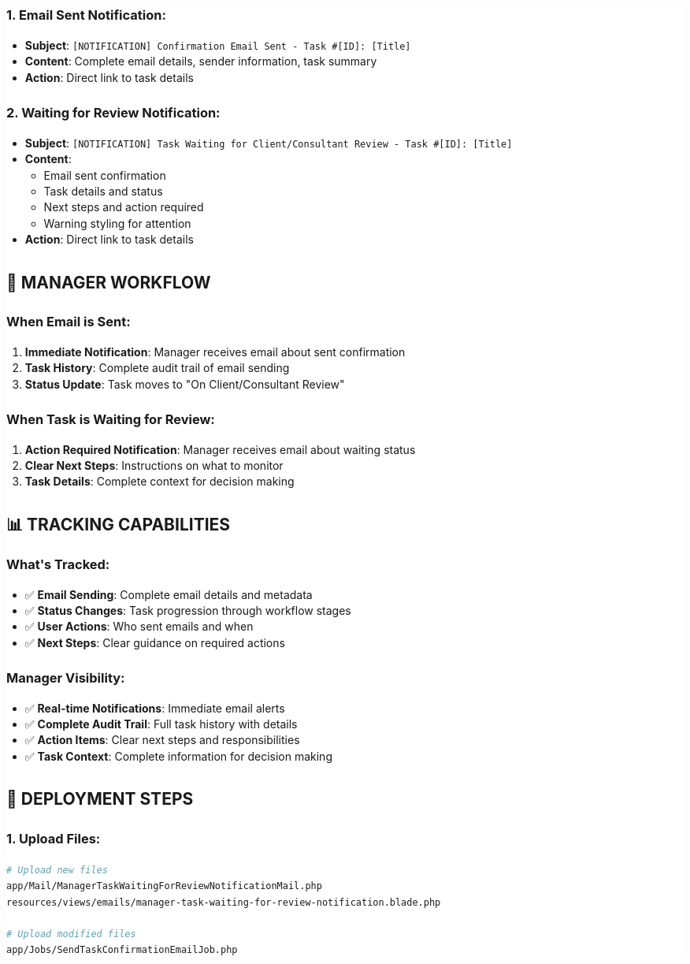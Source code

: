 ### **1. Email Sent Notification:**
- **Subject**: `[NOTIFICATION] Confirmation Email Sent - Task #[ID]: [Title]`
- **Content**: Complete email details, sender information, task summary
- **Action**: Direct link to task details

### **2. Waiting for Review Notification:**
- **Subject**: `[NOTIFICATION] Task Waiting for Client/Consultant Review - Task #[ID]: [Title]`
- **Content**: 
  - Email sent confirmation
  - Task details and status
  - Next steps and action required
  - Warning styling for attention
- **Action**: Direct link to task details

## 🎯 **MANAGER WORKFLOW**

### **When Email is Sent:**
1. **Immediate Notification**: Manager receives email about sent confirmation
2. **Task History**: Complete audit trail of email sending
3. **Status Update**: Task moves to "On Client/Consultant Review"

### **When Task is Waiting for Review:**
1. **Action Required Notification**: Manager receives email about waiting status
2. **Clear Next Steps**: Instructions on what to monitor
3. **Task Details**: Complete context for decision making

## 📊 **TRACKING CAPABILITIES**

### **What's Tracked:**
- ✅ **Email Sending**: Complete email details and metadata
- ✅ **Status Changes**: Task progression through workflow stages
- ✅ **User Actions**: Who sent emails and when
- ✅ **Next Steps**: Clear guidance on required actions

### **Manager Visibility:**
- ✅ **Real-time Notifications**: Immediate email alerts
- ✅ **Complete Audit Trail**: Full task history with details
- ✅ **Action Items**: Clear next steps and responsibilities
- ✅ **Task Context**: Complete information for decision making

## 🚀 **DEPLOYMENT STEPS**

### **1. Upload Files:**
```bash
# Upload new files
app/Mail/ManagerTaskWaitingForReviewNotificationMail.php
resources/views/emails/manager-task-waiting-for-review-notification.blade.php

# Upload modified files
app/Jobs/SendTaskConfirmationEmailJob.php
```
